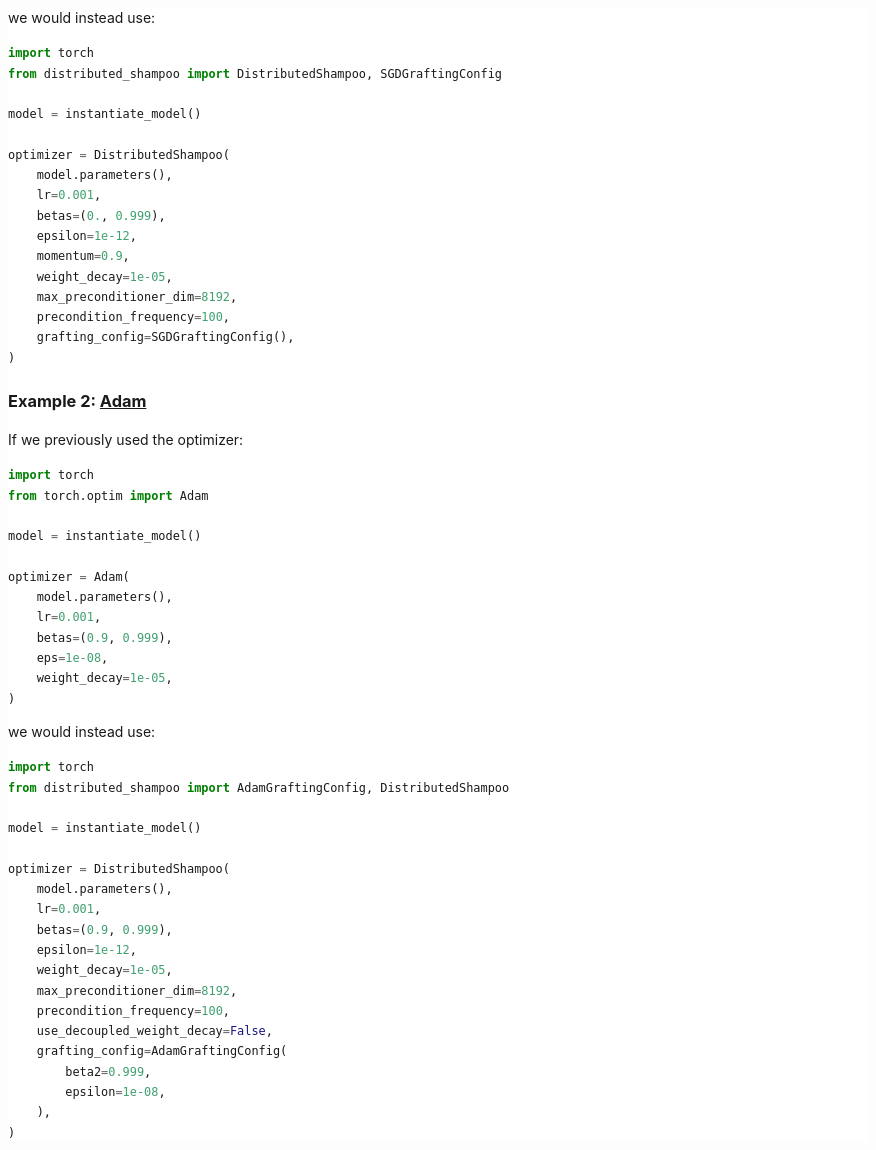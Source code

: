 we would instead use:
```python
import torch
from distributed_shampoo import DistributedShampoo, SGDGraftingConfig

model = instantiate_model()

optimizer = DistributedShampoo(
    model.parameters(),
    lr=0.001,
    betas=(0., 0.999),
    epsilon=1e-12,
    momentum=0.9,
    weight_decay=1e-05,
    max_preconditioner_dim=8192,
    precondition_frequency=100,
    grafting_config=SGDGraftingConfig(),
)
```


### Example 2: [Adam](https://pytorch.org/docs/stable/generated/torch.optim.Adam.html)

If we previously used the optimizer:
```python
import torch
from torch.optim import Adam

model = instantiate_model()

optimizer = Adam(
    model.parameters(),
    lr=0.001,
    betas=(0.9, 0.999),
    eps=1e-08,
    weight_decay=1e-05,
)
```
we would instead use:
```python
import torch
from distributed_shampoo import AdamGraftingConfig, DistributedShampoo

model = instantiate_model()

optimizer = DistributedShampoo(
    model.parameters(),
    lr=0.001,
    betas=(0.9, 0.999),
    epsilon=1e-12,
    weight_decay=1e-05,
    max_preconditioner_dim=8192,
    precondition_frequency=100,
    use_decoupled_weight_decay=False,
    grafting_config=AdamGraftingConfig(
        beta2=0.999,
        epsilon=1e-08,
    ),
)
```
